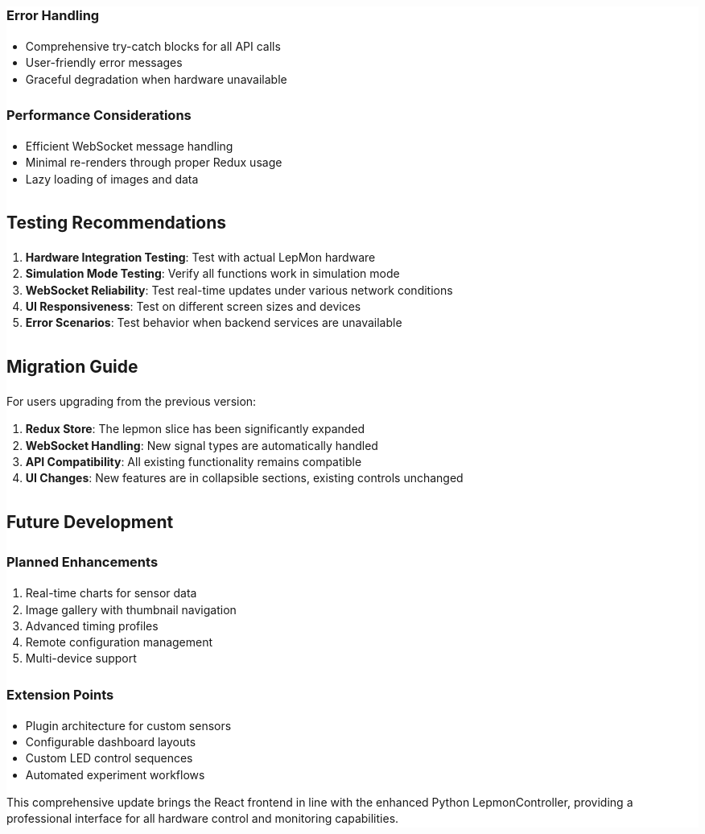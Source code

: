 ### Error Handling
- Comprehensive try-catch blocks for all API calls
- User-friendly error messages
- Graceful degradation when hardware unavailable

### Performance Considerations
- Efficient WebSocket message handling
- Minimal re-renders through proper Redux usage
- Lazy loading of images and data

## Testing Recommendations

1. **Hardware Integration Testing**: Test with actual LepMon hardware
2. **Simulation Mode Testing**: Verify all functions work in simulation mode
3. **WebSocket Reliability**: Test real-time updates under various network conditions
4. **UI Responsiveness**: Test on different screen sizes and devices
5. **Error Scenarios**: Test behavior when backend services are unavailable

## Migration Guide

For users upgrading from the previous version:

1. **Redux Store**: The lepmon slice has been significantly expanded
2. **WebSocket Handling**: New signal types are automatically handled
3. **API Compatibility**: All existing functionality remains compatible
4. **UI Changes**: New features are in collapsible sections, existing controls unchanged

## Future Development

### Planned Enhancements
1. Real-time charts for sensor data
2. Image gallery with thumbnail navigation
3. Advanced timing profiles
4. Remote configuration management
5. Multi-device support

### Extension Points
- Plugin architecture for custom sensors
- Configurable dashboard layouts
- Custom LED control sequences
- Automated experiment workflows

This comprehensive update brings the React frontend in line with the enhanced Python LepmonController, providing a professional interface for all hardware control and monitoring capabilities.